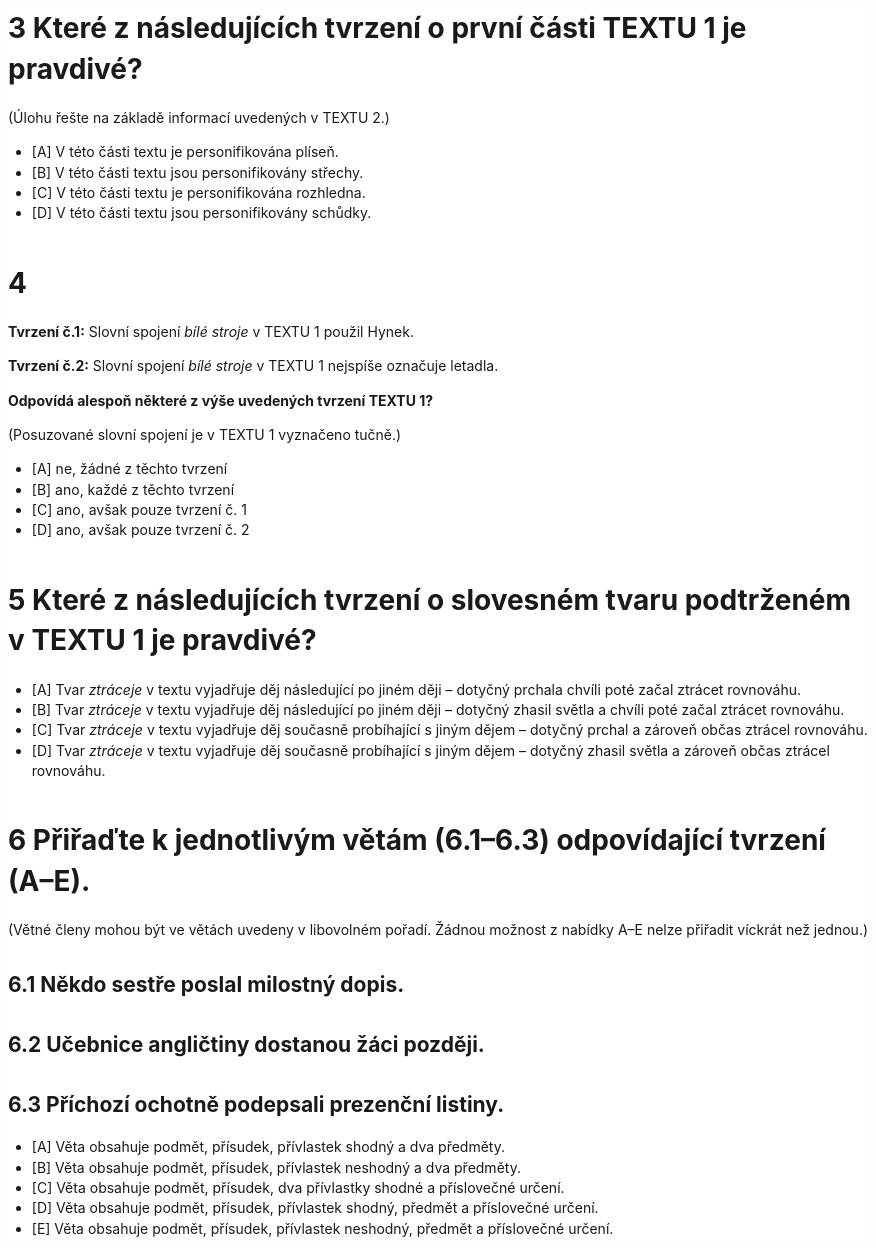 
# 3 Které z následujících tvrzení o __první části__ TEXTU 1 je pravdivé?
(Úlohu řešte na základě informací uvedených v TEXTU 2.)

- [A] V této části textu je personifikována plíseň.
- [B] V této části textu jsou personifikovány střechy.
- [C] V této části textu je personifikována rozhledna.
- [D] V této části textu jsou personifikovány schůdky.


# 4
**Tvrzení č.1:** Slovní spojení *bílé stroje* v TEXTU 1 použil Hynek.

**Tvrzení č.2:** Slovní spojení *bílé stroje* v TEXTU 1 nejspíše označuje letadla.

**Odpovídá alespoň některé z výše uvedených tvrzení TEXTU 1?**

(Posuzované slovní spojení je v TEXTU 1 vyznačeno tučně.)
- [A] ne, žádné z těchto tvrzení
- [B] ano, každé z těchto tvrzení
- [C] ano, avšak pouze tvrzení č. 1
- [D] ano, avšak pouze tvrzení č. 2


# 5 Které z následujících tvrzení o slovesném tvaru podtrženém v TEXTU 1 je pravdivé?
- [A] Tvar *ztráceje* v textu vyjadřuje děj následující po jiném ději – dotyčný prchala chvíli poté začal ztrácet rovnováhu.
- [B] Tvar *ztráceje* v textu vyjadřuje děj následující po jiném ději – dotyčný zhasil světla a chvíli poté začal ztrácet rovnováhu.
- [C] Tvar *ztráceje* v textu vyjadřuje děj současně probíhající s jiným dějem – dotyčný prchal a zároveň občas ztrácel rovnováhu.  
- [D] Tvar *ztráceje* v textu vyjadřuje děj současně probíhající s jiným dějem – dotyčný zhasil světla a zároveň občas ztrácel rovnováhu.


# 6 Přiřaďte k jednotlivým větám (6.1–6.3) odpovídající tvrzení (A–E).

(Větné členy mohou být ve větách uvedeny v libovolném pořadí. Žádnou možnost z nabídky A–E nelze přiřadit víckrát než jednou.)

## 6.1 Někdo sestře poslal milostný dopis. 
## 6.2 Učebnice angličtiny dostanou žáci později. 
## 6.3 Příchozí ochotně podepsali prezenční listiny.

- [A] Věta obsahuje podmět, přísudek, přívlastek shodný a dva předměty.
- [B] Věta obsahuje podmět, přísudek, přívlastek neshodný a dva předměty.
- [C] Věta obsahuje podmět, přísudek, dva přívlastky shodné a příslovečné určení.
- [D] Věta obsahuje podmět, přísudek, přívlastek shodný, předmět a příslovečné určení.
- [E] Věta obsahuje podmět, přísudek, přívlastek neshodný, předmět a příslovečné určení.
